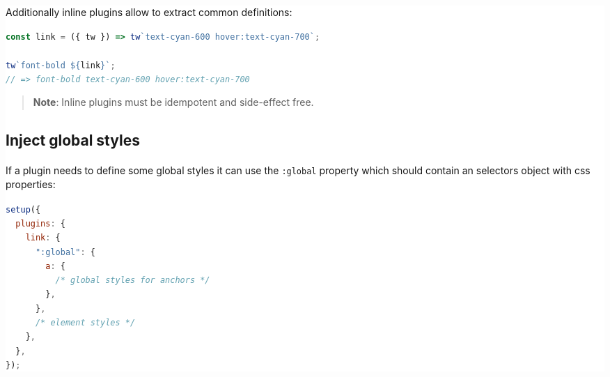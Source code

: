 Additionally inline plugins allow to extract common definitions:

```js
const link = ({ tw }) => tw`text-cyan-600 hover:text-cyan-700`;

tw`font-bold ${link}`;
// => font-bold text-cyan-600 hover:text-cyan-700
```

> **Note**: Inline plugins must be idempotent and side-effect free.

## Inject global styles

If a plugin needs to define some global styles it can use the `:global` property which should contain an selectors object with css properties:

```js
setup({
  plugins: {
    link: {
      ":global": {
        a: {
          /* global styles for anchors */
        },
      },
      /* element styles */
    },
  },
});
```
